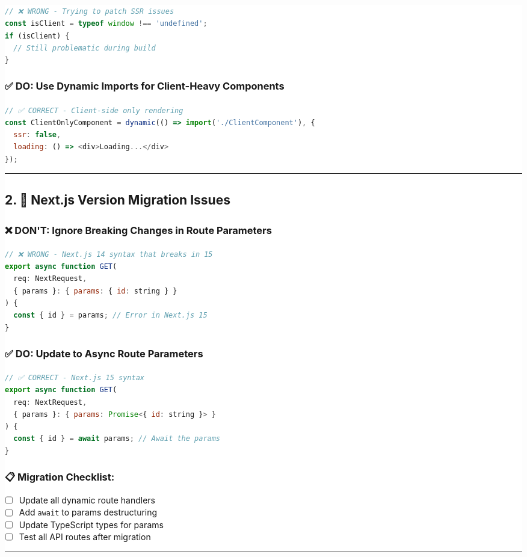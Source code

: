```javascript
// ❌ WRONG - Trying to patch SSR issues
const isClient = typeof window !== 'undefined';
if (isClient) {
  // Still problematic during build
}
```

### ✅ **DO: Use Dynamic Imports for Client-Heavy Components**

```javascript
// ✅ CORRECT - Client-side only rendering
const ClientOnlyComponent = dynamic(() => import('./ClientComponent'), {
  ssr: false,
  loading: () => <div>Loading...</div>
});
```

---

## 2. 🔄 Next.js Version Migration Issues

### ❌ **DON'T: Ignore Breaking Changes in Route Parameters**

```javascript
// ❌ WRONG - Next.js 14 syntax that breaks in 15
export async function GET(
  req: NextRequest,
  { params }: { params: { id: string } }
) {
  const { id } = params; // Error in Next.js 15
}
```

### ✅ **DO: Update to Async Route Parameters**

```javascript
// ✅ CORRECT - Next.js 15 syntax
export async function GET(
  req: NextRequest,
  { params }: { params: Promise<{ id: string }> }
) {
  const { id } = await params; // Await the params
}
```

### 📋 **Migration Checklist:**
- [ ] Update all dynamic route handlers
- [ ] Add `await` to params destructuring
- [ ] Update TypeScript types for params
- [ ] Test all API routes after migration

---